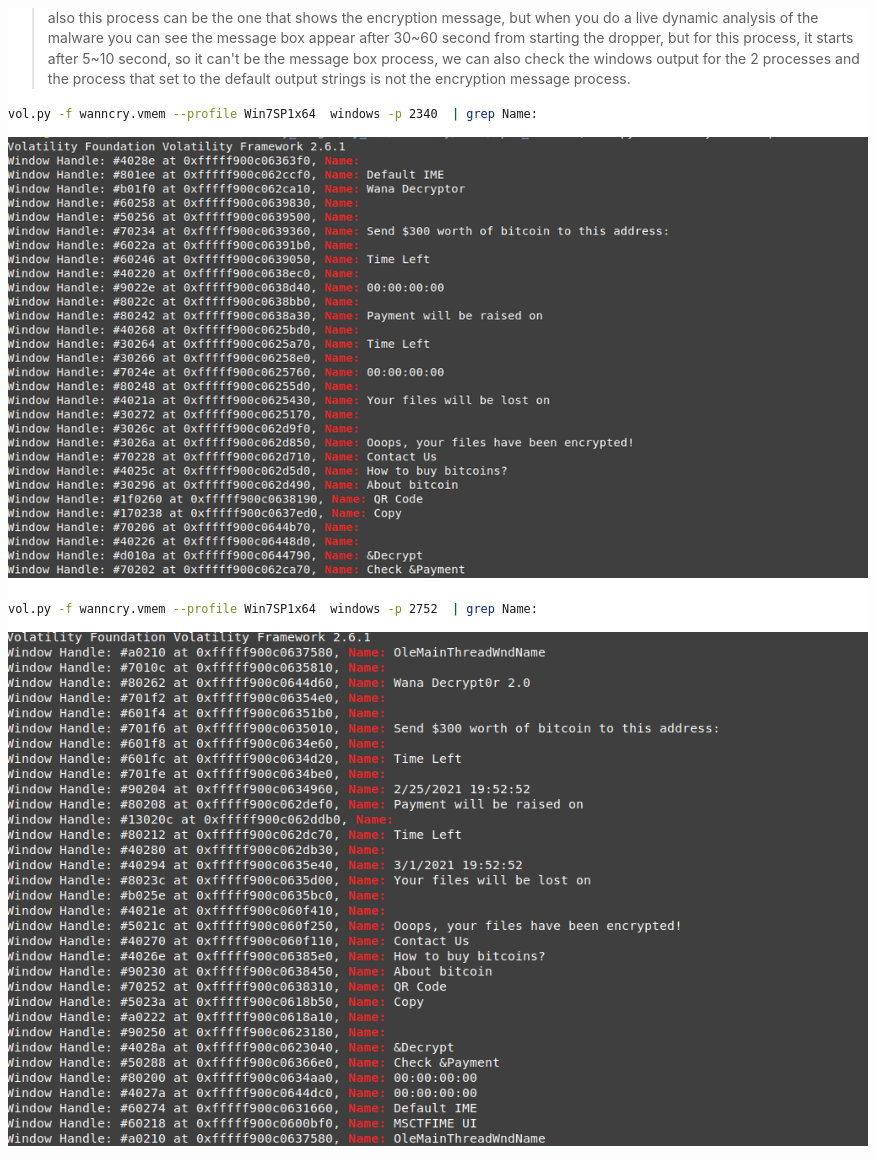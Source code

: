 > also this process can be the one that shows the encryption message, but when you do a live dynamic analysis of the malware you can see the message box appear after 30~60 second from starting the dropper, but for this process, it starts after 5~10 second, so it can't be the message box process, we can also check the windows output for the 2 processes and the process that set to the default output strings is not the encryption message process. 


```bash 
vol.py -f wanncry.vmem --profile Win7SP1x64  windows -p 2340  | grep Name:
```

[![17](/assets/images/WannaCry/p1/i17.png)](/assets/images/WannaCry/p1/i17.png)

```bash 
vol.py -f wanncry.vmem --profile Win7SP1x64  windows -p 2752  | grep Name:
```

[![18](/assets/images/WannaCry/p1/i18.png)](/assets/images/WannaCry/p1/i18.png)